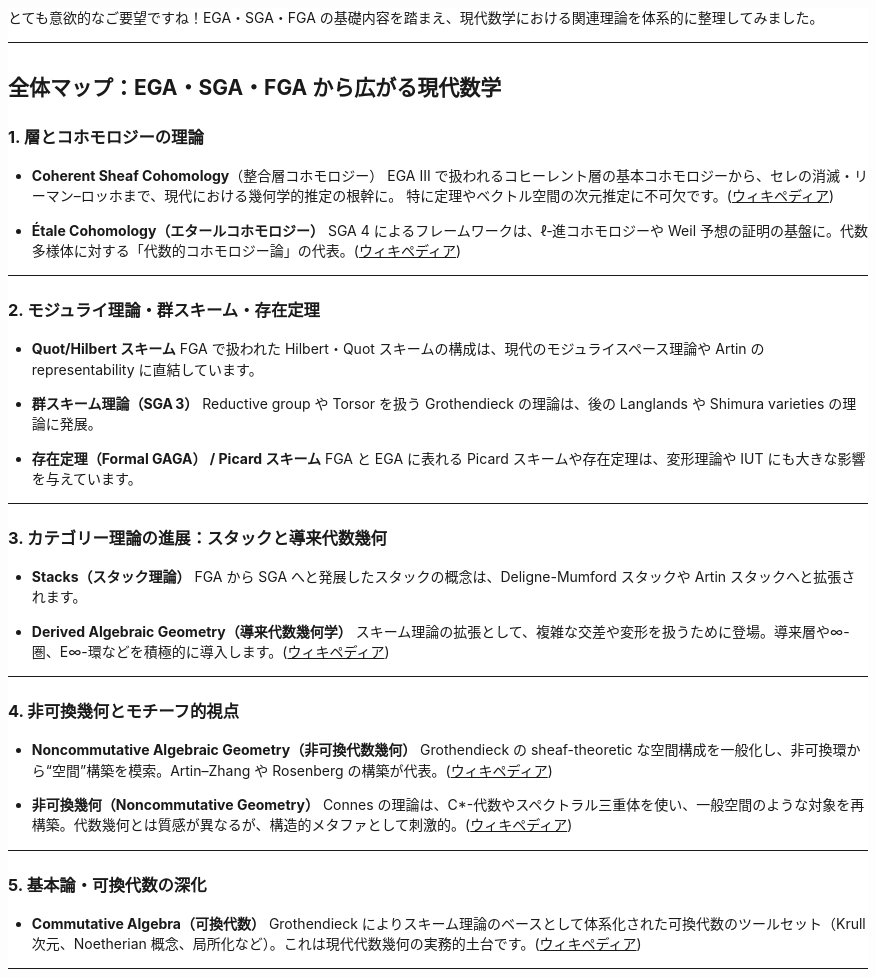 とても意欲的なご要望ですね！EGA・SGA・FGA の基礎内容を踏まえ、現代数学における関連理論を体系的に整理してみました。

---

## 全体マップ：EGA・SGA・FGA から広がる現代数学

### 1. 層とコホモロジーの理論

* **Coherent Sheaf Cohomology**（整合層コホモロジー）
  EGA III で扱われるコヒーレント層の基本コホモロジーから、セレの消滅・リーマン–ロッホまで、現代における幾何学的推定の根幹に。
  特に定理やベクトル空間の次元推定に不可欠です。([ウィキペディア][1])

* **Étale Cohomology（エタールコホモロジー）**
  SGA 4 によるフレームワークは、ℓ‑進コホモロジーや Weil 予想の証明の基盤に。代数多様体に対する「代数的コホモロジー論」の代表。([ウィキペディア][2])

---

### 2. モジュライ理論・群スキーム・存在定理

* **Quot/Hilbert スキーム**
  FGA で扱われた Hilbert・Quot スキームの構成は、現代のモジュライスペース理論や Artin の representability に直結しています。

* **群スキーム理論（SGA 3）**
  Reductive group や Torsor を扱う Grothendieck の理論は、後の Langlands や Shimura varieties の理論に発展。

* **存在定理（Formal GAGA） / Picard スキーム**
  FGA と EGA に表れる Picard スキームや存在定理は、変形理論や IUT にも大きな影響を与えています。

---

### 3. カテゴリー理論の進展：スタックと導来代数幾何

* **Stacks（スタック理論）**
  FGA から SGA へと発展したスタックの概念は、Deligne-Mumford スタックや Artin スタックへと拡張されます。

* **Derived Algebraic Geometry（導来代数幾何学）**
  スキーム理論の拡張として、複雑な交差や変形を扱うために登場。導来層や∞-圏、E∞-環などを積極的に導入します。([ウィキペディア][3])

---

### 4. 非可換幾何とモチーフ的視点

* **Noncommutative Algebraic Geometry（非可換代数幾何）**
  Grothendieck の sheaf-theoretic な空間構成を一般化し、非可換環から“空間”構築を模索。Artin–Zhang や Rosenberg の構築が代表。([ウィキペディア][4])

* **非可換幾何（Noncommutative Geometry）**
  Connes の理論は、C\*-代数やスペクトラル三重体を使い、一般空間のような対象を再構築。代数幾何とは質感が異なるが、構造的メタファとして刺激的。([ウィキペディア][5])

---

### 5. 基本論・可換代数の深化

* **Commutative Algebra（可換代数）**
  Grothendieck によりスキーム理論のベースとして体系化された可換代数のツールセット（Krull 次元、Noetherian 概念、局所化など）。これは現代代数幾何の実務的土台です。([ウィキペディア][6])

---

[1]: https://www.ams.org/books/surv/123/?utm_source=chatgpt.com "AMS eBooks: Mathematical Surveys and Monographs"
[2]: https://www.scribd.com/doc/311847810/FGA-explained?utm_source=chatgpt.com "FGA Explained | PDF"
[3]: https://ncatlab.org/nlab/show/FGA?utm_source=chatgpt.com "FGA in nLab"
[4]: https://bookstore.ams.org/SURV/123?utm_source=chatgpt.com "Fundamental Algebraic Geometry: Grothendieck’s FGA Explained"
[5]: https://docslib.org/doc/420657/fundamental-algebraic-geometry?utm_source=chatgpt.com "Fundamental Algebraic Geometry - DocsLib"
[1]: https://en.wikipedia.org/wiki/S%C3%A9minaire_de_G%C3%A9om%C3%A9trie_Alg%C3%A9brique_du_Bois_Marie?utm_source=chatgpt.com "Séminaire de Géométrie Algébrique du Bois Marie"
[2]: https://github.com/bhwang/sga-table-of-contents?utm_source=chatgpt.com "GitHub - bhwang/sga-table-of-contents: Content files for a complete table of contents for the Séminaire de Géométrie Algébrique du Bois Marie (SGA) run by Alexander Grothendieck from 1960–1969."
[3]: https://csg.igrothendieck.org/published-works/?utm_source=chatgpt.com "Published works - CSG Istituto Grothendieck"
[1]: https://en.wikipedia.org/wiki/%C3%89l%C3%A9ments_de_g%C3%A9om%C3%A9trie_alg%C3%A9brique?utm_source=chatgpt.com "Éléments de géométrie algébrique"
[2]: https://fr.wikipedia.org/wiki/%C3%89l%C3%A9ments_de_g%C3%A9om%C3%A9trie_alg%C3%A9brique?utm_source=chatgpt.com "Éléments de géométrie algébrique"
[3]: https://github.com/ryankeleti/ega?utm_source=chatgpt.com "GitHub - ryankeleti/ega: amateur translation project of Grothendieck's EGA."
[4]: https://brianhwang.com/ega-table-of-contents/?utm_source=chatgpt.com "EGA Table of Contents"
[5]: https://en.wikipedia.org/wiki/Scheme_%28mathematics%29?utm_source=chatgpt.com "Scheme (mathematics)"
[6]: https://en.wikipedia.org/wiki/D%C3%A9vissage?utm_source=chatgpt.com "Dévissage"
[7]: https://www.reddit.com/r/math/comments/1foq9og?utm_source=chatgpt.com "An Interesting Remark from my Professor"
[8]: https://mathoverflow.net/questions/3041/the-importance-of-ega-and-sga-for-students-of-today?utm_source=chatgpt.com "ag.algebraic geometry - The importance of EGA and SGA for \"students of today\" - MathOverflow"
[9]: https://www.reddit.com/r/math/comments/frp9sp?utm_source=chatgpt.com "How is algebraic geometry viewed today ?"
[1]: https://en.wikipedia.org/wiki/Coherent_sheaf_cohomology?utm_source=chatgpt.com "Coherent sheaf cohomology"
[2]: https://en.wikipedia.org/wiki/%C3%89tale_cohomology?utm_source=chatgpt.com "Étale cohomology"
[3]: https://en.wikipedia.org/wiki/Derived_algebraic_geometry?utm_source=chatgpt.com "Derived algebraic geometry"
[4]: https://en.wikipedia.org/wiki/Noncommutative_algebraic_geometry?utm_source=chatgpt.com "Noncommutative algebraic geometry"
[5]: https://en.wikipedia.org/wiki/Noncommutative_geometry?utm_source=chatgpt.com "Noncommutative geometry"
[6]: https://en.wikipedia.org/wiki/Commutative_algebra?utm_source=chatgpt.com "Commutative algebra"
